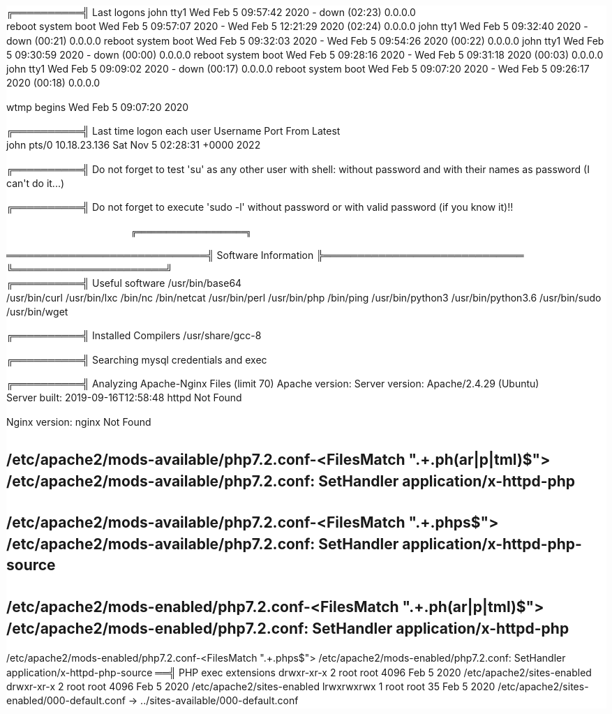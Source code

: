 ╔══════════╣ Last logons
john     tty1         Wed Feb  5 09:57:42 2020 - down                      (02:23)     0.0.0.0                                                                                                                                              
reboot   system boot  Wed Feb  5 09:57:07 2020 - Wed Feb  5 12:21:29 2020  (02:24)     0.0.0.0
john     tty1         Wed Feb  5 09:32:40 2020 - down                      (00:21)     0.0.0.0
reboot   system boot  Wed Feb  5 09:32:03 2020 - Wed Feb  5 09:54:26 2020  (00:22)     0.0.0.0
john     tty1         Wed Feb  5 09:30:59 2020 - down                      (00:00)     0.0.0.0
reboot   system boot  Wed Feb  5 09:28:16 2020 - Wed Feb  5 09:31:18 2020  (00:03)     0.0.0.0
john     tty1         Wed Feb  5 09:09:02 2020 - down                      (00:17)     0.0.0.0
reboot   system boot  Wed Feb  5 09:07:20 2020 - Wed Feb  5 09:26:17 2020  (00:18)     0.0.0.0

wtmp begins Wed Feb  5 09:07:20 2020

╔══════════╣ Last time logon each user
Username         Port     From             Latest                                                                                                                                                                                           
john             pts/0    10.18.23.136     Sat Nov  5 02:28:31 +0000 2022

╔══════════╣ Do not forget to test 'su' as any other user with shell: without password and with their names as password (I can't do it...)
                                                                                                                                                                                                                                            
╔══════════╣ Do not forget to execute 'sudo -l' without password or with valid password (if you know it)!!
                                                                                                                                                                                                                                            


                             ╔══════════════════════╗
═════════════════════════════╣ Software Information ╠═════════════════════════════                                                                                                                                                          
                             ╚══════════════════════╝                                                                                                                                                                                       
╔══════════╣ Useful software
/usr/bin/base64                                                                                                                                                                                                                             
/usr/bin/curl
/usr/bin/lxc
/bin/nc
/bin/netcat
/usr/bin/perl
/usr/bin/php
/bin/ping
/usr/bin/python3
/usr/bin/python3.6
/usr/bin/sudo
/usr/bin/wget

╔══════════╣ Installed Compilers
/usr/share/gcc-8                                                                                                                                                                                                                            

╔══════════╣ Searching mysql credentials and exec
                                                                                                                                                                                                                                            
╔══════════╣ Analyzing Apache-Nginx Files (limit 70)
Apache version: Server version: Apache/2.4.29 (Ubuntu)                                                                                                                                                                                      
Server built:   2019-09-16T12:58:48
httpd Not Found
                                                                                                                                                                                                                                            
Nginx version: nginx Not Found
                                                                                                                                                                                                                                            
/etc/apache2/mods-available/php7.2.conf-<FilesMatch ".+\.ph(ar|p|tml)$">
/etc/apache2/mods-available/php7.2.conf:    SetHandler application/x-httpd-php
--
/etc/apache2/mods-available/php7.2.conf-<FilesMatch ".+\.phps$">
/etc/apache2/mods-available/php7.2.conf:    SetHandler application/x-httpd-php-source 
--
/etc/apache2/mods-enabled/php7.2.conf-<FilesMatch ".+\.ph(ar|p|tml)$">
/etc/apache2/mods-enabled/php7.2.conf:    SetHandler application/x-httpd-php
--
/etc/apache2/mods-enabled/php7.2.conf-<FilesMatch ".+\.phps$">
/etc/apache2/mods-enabled/php7.2.conf:    SetHandler application/x-httpd-php-source 
══╣ PHP exec extensions
drwxr-xr-x 2 root root 4096 Feb  5  2020 /etc/apache2/sites-enabled                                                                                                                                                                         
drwxr-xr-x 2 root root 4096 Feb  5  2020 /etc/apache2/sites-enabled
lrwxrwxrwx 1 root root 35 Feb  5  2020 /etc/apache2/sites-enabled/000-default.conf -> ../sites-available/000-default.conf